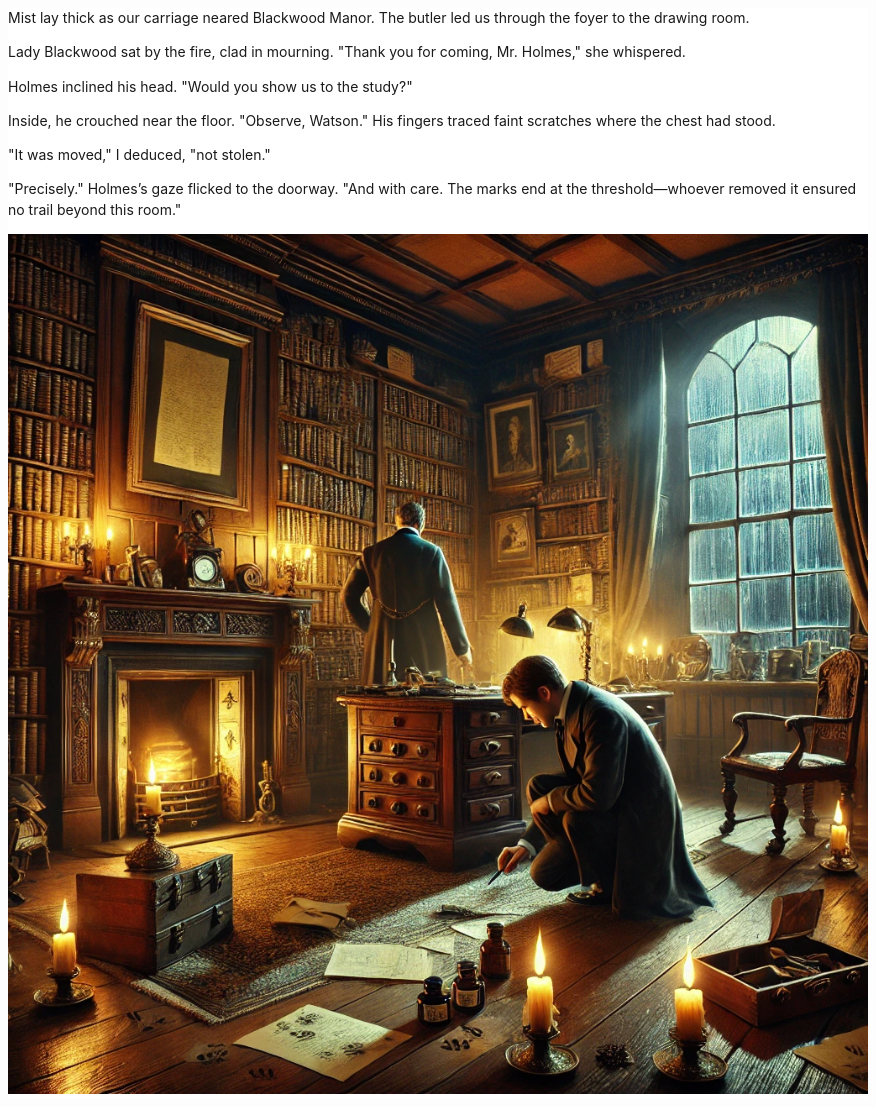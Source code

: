 Mist lay thick as our carriage neared Blackwood Manor. The butler led us through the foyer to the drawing room.

Lady Blackwood sat by the fire, clad in mourning. "Thank you for coming, Mr. Holmes," she whispered.

Holmes inclined his head. "Would you show us to the study?"

Inside, he crouched near the floor. "Observe, Watson." His fingers traced faint scratches where the chest had stood.

"It was moved," I deduced, "not stolen."

"Precisely." Holmes’s gaze flicked to the doorway. "And with care. The marks end at the threshold—whoever removed it ensured no trail beyond this room."

![Chapter 2 B](https://raw.githubusercontent.com/cranjesh/images-test/refs/heads/main/Chapter2B.webp)

